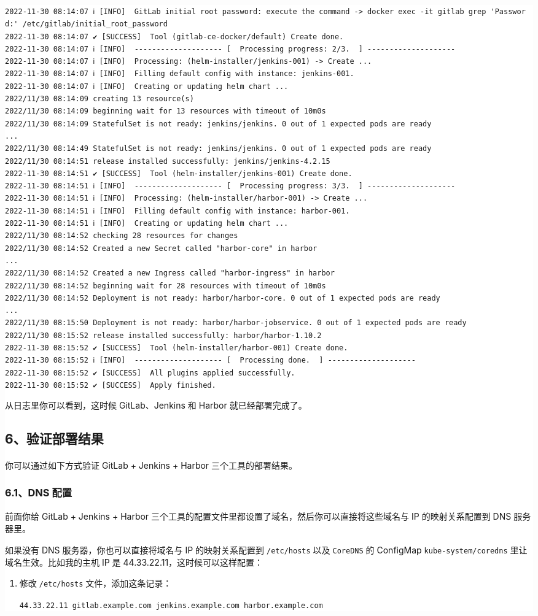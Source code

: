 ```shell title="部署日志"
2022-11-30 08:14:07 ℹ [INFO]  GitLab initial root password: execute the command -> docker exec -it gitlab grep 'Password:' /etc/gitlab/initial_root_password
2022-11-30 08:14:07 ✔ [SUCCESS]  Tool (gitlab-ce-docker/default) Create done.
2022-11-30 08:14:07 ℹ [INFO]  -------------------- [  Processing progress: 2/3.  ] --------------------
2022-11-30 08:14:07 ℹ [INFO]  Processing: (helm-installer/jenkins-001) -> Create ...
2022-11-30 08:14:07 ℹ [INFO]  Filling default config with instance: jenkins-001.
2022-11-30 08:14:07 ℹ [INFO]  Creating or updating helm chart ...
2022/11/30 08:14:09 creating 13 resource(s)
2022/11/30 08:14:09 beginning wait for 13 resources with timeout of 10m0s
2022/11/30 08:14:09 StatefulSet is not ready: jenkins/jenkins. 0 out of 1 expected pods are ready
...
2022/11/30 08:14:49 StatefulSet is not ready: jenkins/jenkins. 0 out of 1 expected pods are ready
2022/11/30 08:14:51 release installed successfully: jenkins/jenkins-4.2.15
2022-11-30 08:14:51 ✔ [SUCCESS]  Tool (helm-installer/jenkins-001) Create done.
2022-11-30 08:14:51 ℹ [INFO]  -------------------- [  Processing progress: 3/3.  ] --------------------
2022-11-30 08:14:51 ℹ [INFO]  Processing: (helm-installer/harbor-001) -> Create ...
2022-11-30 08:14:51 ℹ [INFO]  Filling default config with instance: harbor-001.
2022-11-30 08:14:51 ℹ [INFO]  Creating or updating helm chart ...
2022/11/30 08:14:52 checking 28 resources for changes
2022/11/30 08:14:52 Created a new Secret called "harbor-core" in harbor
...
2022/11/30 08:14:52 Created a new Ingress called "harbor-ingress" in harbor
2022/11/30 08:14:52 beginning wait for 28 resources with timeout of 10m0s
2022/11/30 08:14:52 Deployment is not ready: harbor/harbor-core. 0 out of 1 expected pods are ready
...
2022/11/30 08:15:50 Deployment is not ready: harbor/harbor-jobservice. 0 out of 1 expected pods are ready
2022/11/30 08:15:52 release installed successfully: harbor/harbor-1.10.2
2022-11-30 08:15:52 ✔ [SUCCESS]  Tool (helm-installer/harbor-001) Create done.
2022-11-30 08:15:52 ℹ [INFO]  -------------------- [  Processing done.  ] --------------------
2022-11-30 08:15:52 ✔ [SUCCESS]  All plugins applied successfully.
2022-11-30 08:15:52 ✔ [SUCCESS]  Apply finished.
```

从日志里你可以看到，这时候 GitLab、Jenkins 和 Harbor 就已经部署完成了。

## 6、验证部署结果

你可以通过如下方式验证 GitLab + Jenkins + Harbor 三个工具的部署结果。

### 6.1、DNS 配置

前面你给 GitLab + Jenkins + Harbor 三个工具的配置文件里都设置了域名，然后你可以直接将这些域名与 IP 的映射关系配置到 DNS 服务器里。

如果没有 DNS 服务器，你也可以直接将域名与 IP 的映射关系配置到 `/etc/hosts` 以及 `CoreDNS` 的 ConfigMap `kube-system/coredns` 里让域名生效。比如我的主机 IP 是 44.33.22.11，这时候可以这样配置：

1. 修改 `/etc/hosts` 文件，添加这条记录：

    ```shell title="dns record"
    44.33.22.11 gitlab.example.com jenkins.example.com harbor.example.com
    ```
